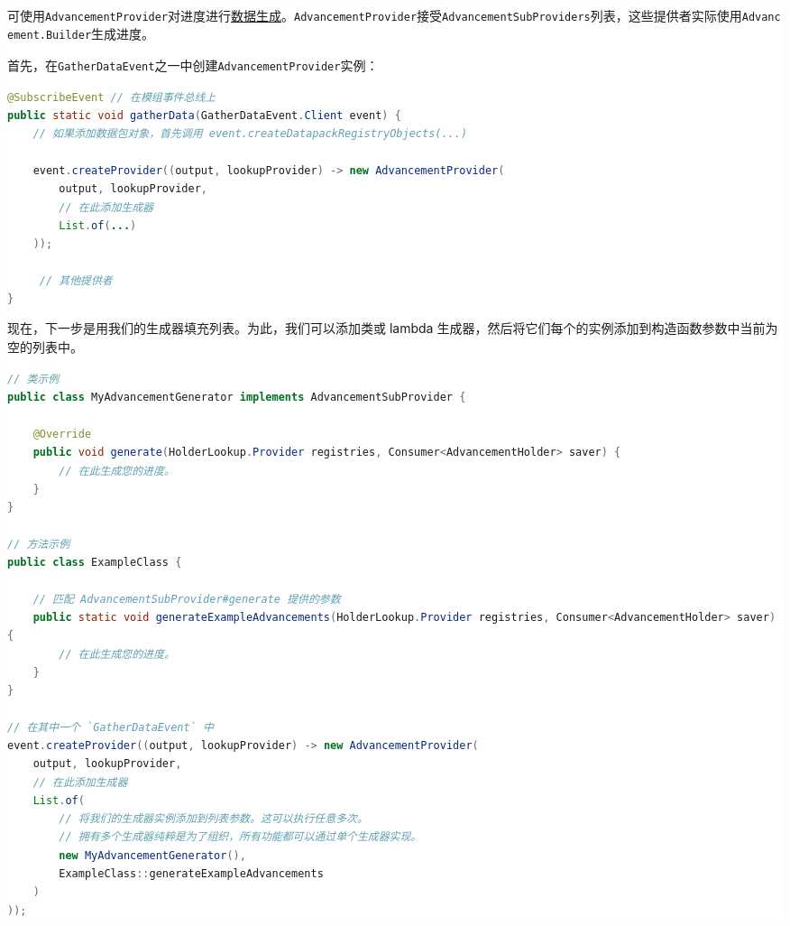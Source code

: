 可使用`AdvancementProvider`对进度进行[数据生成][datagen]。`AdvancementProvider`接受`AdvancementSubProviders`列表，这些提供者实际使用`Advancement.Builder`生成进度。

首先，在`GatherDataEvent`之一中创建`AdvancementProvider`实例：

```java
@SubscribeEvent // 在模组事件总线上
public static void gatherData(GatherDataEvent.Client event) {
    // 如果添加数据包对象，首先调用 event.createDatapackRegistryObjects(...)

    event.createProvider((output, lookupProvider) -> new AdvancementProvider(
        output, lookupProvider,
        // 在此添加生成器
        List.of(...)
    ));

     // 其他提供者
}
```

现在，下一步是用我们的生成器填充列表。为此，我们可以添加类或 lambda 生成器，然后将它们每个的实例添加到构造函数参数中当前为空的列表中。

```java
// 类示例
public class MyAdvancementGenerator implements AdvancementSubProvider {

    @Override
    public void generate(HolderLookup.Provider registries, Consumer<AdvancementHolder> saver) {
        // 在此生成您的进度。
    }
}

// 方法示例
public class ExampleClass {

    // 匹配 AdvancementSubProvider#generate 提供的参数
    public static void generateExampleAdvancements(HolderLookup.Provider registries, Consumer<AdvancementHolder> saver) {
        // 在此生成您的进度。
    }
}

// 在其中一个 `GatherDataEvent` 中
event.createProvider((output, lookupProvider) -> new AdvancementProvider(
    output, lookupProvider,
    // 在此添加生成器
    List.of(
        // 将我们的生成器实例添加到列表参数。这可以执行任意多次。
        // 拥有多个生成器纯粹是为了组织，所有功能都可以通过单个生成器实现。
        new MyAdvancementGenerator(),
        ExampleClass::generateExampleAdvancements
    )
));
```


[codec]: ../../datastorage/codecs.md
[conditions]: conditions.md
[datagen]: ../index.md#data-generation
[entity]: ../../entities/index.md
[function]: https://minecraft.wiki/w/Function_(Java_Edition)
[itemstackjson]: ../../items/index.md#json-representation
[loottable]: loottables/index.md
[recipe]: recipes/index.md
[registration]: ../../concepts/registries.md#methods-for-registering
[root]: #root-advancements
[text]: ../client/i18n.md#components
[tree]: #advancement-trees
[triggers]: https://minecraft.wiki/w/Advancement/JSON_format#List_of_triggers